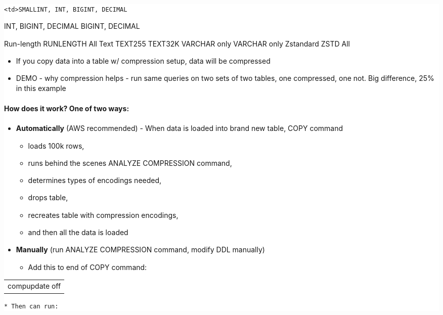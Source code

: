     <td>SMALLINT, INT, BIGINT, DECIMAL
INT, BIGINT, DECIMAL
BIGINT, DECIMAL</td>
  </tr>
  <tr>
    <td>Run-length</td>
    <td>RUNLENGTH</td>
    <td>All</td>
  </tr>
  <tr>
    <td>Text</td>
    <td>TEXT255
TEXT32K</td>
    <td>VARCHAR only
VARCHAR only</td>
  </tr>
  <tr>
    <td>Zstandard</td>
    <td>ZSTD</td>
    <td>All</td>
  </tr>
</table>


* If you copy data into a table w/ compression setup, data will be compressed

* DEMO - why compression helps - run same queries on two sets of two tables, one compressed, one not. Big difference, 25% in this example

#### How does it work?  One of two ways:

* **Automatically** (AWS recommended) - When data is loaded into brand new table, COPY command 

    * loads 100k rows, 

    * runs behind the scenes ANALYZE COMPRESSION command, 

    * determines types of encodings needed, 

    * drops table, 

    * recreates table with compression encodings, 

    * and then all the data is loaded

* **Manually** (run ANALYZE COMPRESSION command, modify DDL manually)

    * Add this to end of COPY command:

<table>
  <tr>
    <td>compupdate off</td>
  </tr>
</table>


    * Then can run:
